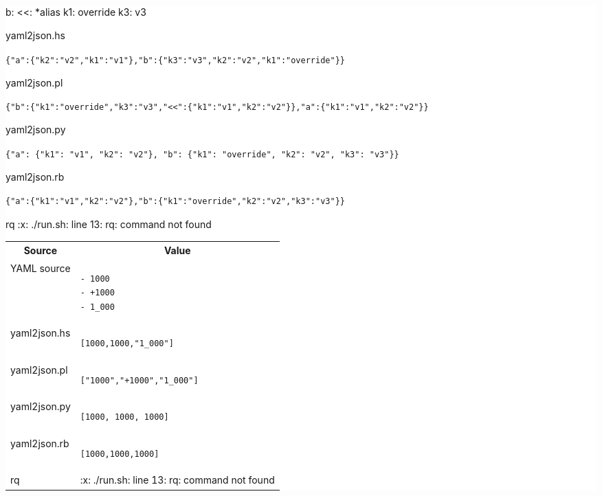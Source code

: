 b:
    <<: *alias
    k1: override
    k3: v3

</code></pre>
</td></tr><tr>
<td>yaml2json.hs</td><td>
<pre><code class='haskell'>{"a":{"k2":"v2","k1":"v1"},"b":{"k3":"v3","k2":"v2","k1":"override"}}
</code></pre>
</td></tr><tr>
<td>yaml2json.pl</td><td>
<pre><code class='perl'>{"b":{"k1":"override","k3":"v3","<<":{"k1":"v1","k2":"v2"}},"a":{"k1":"v1","k2":"v2"}}
</code></pre>
</td></tr><tr>
<td>yaml2json.py</td><td>
<pre><code class='python'>{"a": {"k1": "v1", "k2": "v2"}, "b": {"k1": "override", "k2": "v2", "k3": "v3"}}
</code></pre>
</td></tr><tr>
<td>yaml2json.rb</td><td>
<pre><code class='ruby'>{"a":{"k1":"v1","k2":"v2"},"b":{"k1":"override","k2":"v2","k3":"v3"}}
</code></pre>
</td></tr><tr>
<td>rq</td><td>
:x:
./run.sh: line 13: rq: command not found
</td>
</tr>
</table>
<table>
<tr>
<th>Source</th>
<th>Value</th>
</tr><tr>
<td>YAML source</td><td>
<pre><code class=''>- 1000
- +1000
- 1_000
</code></pre>
</td></tr><tr>
<td>yaml2json.hs</td><td>
<pre><code class='haskell'>[1000,1000,"1_000"]
</code></pre>
</td></tr><tr>
<td>yaml2json.pl</td><td>
<pre><code class='perl'>["1000","+1000","1_000"]
</code></pre>
</td></tr><tr>
<td>yaml2json.py</td><td>
<pre><code class='python'>[1000, 1000, 1000]
</code></pre>
</td></tr><tr>
<td>yaml2json.rb</td><td>
<pre><code class='ruby'>[1000,1000,1000]
</code></pre>
</td></tr><tr>
<td>rq</td><td>
:x:
./run.sh: line 13: rq: command not found
</td>
</tr>
</table>